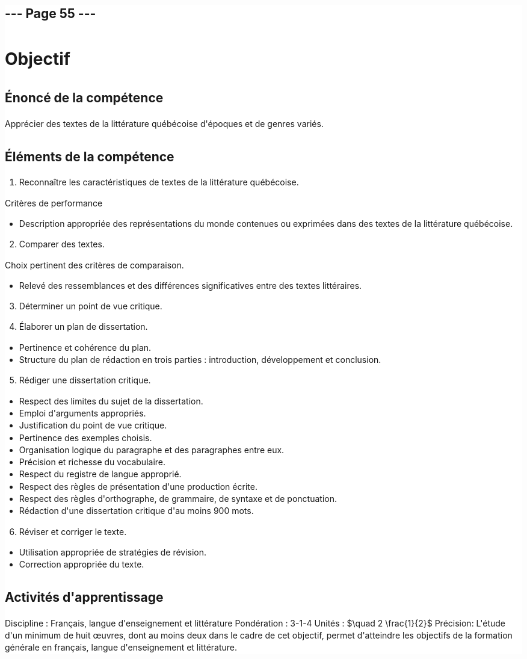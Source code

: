 ## --- Page 55 ---

# Objectif 

## Énoncé de la compétence

Apprécier des textes de la littérature québécoise d'époques et de genres variés.

## Éléments de la compétence

1. Reconnaître les caractéristiques de textes de la littérature québécoise.

Critères de performance

- Description appropriée des représentations du monde contenues ou exprimées dans des textes de la littérature québécoise.

2. Comparer des textes.

Choix pertinent des critères de comparaison.

- Relevé des ressemblances et des différences significatives entre des textes littéraires.

3. Déterminer un point de vue critique.

4. Élaborer un plan de dissertation.

- Pertinence et cohérence du plan.
- Structure du plan de rédaction en trois parties : introduction, développement et conclusion.

5. Rédiger une dissertation critique.

- Respect des limites du sujet de la dissertation.
- Emploi d'arguments appropriés.
- Justification du point de vue critique.
- Pertinence des exemples choisis.
- Organisation logique du paragraphe et des paragraphes entre eux.
- Précision et richesse du vocabulaire.
- Respect du registre de langue approprié.
- Respect des règles de présentation d'une production écrite.
- Respect des règles d'orthographe, de grammaire, de syntaxe et de ponctuation.
- Rédaction d'une dissertation critique d'au moins 900 mots.

6. Réviser et corriger le texte.

- Utilisation appropriée de stratégies de révision.
- Correction appropriée du texte.


## Activités d'apprentissage

Discipline : Français, langue d'enseignement et littérature
Pondération : 3-1-4
Unités : $\quad 2 \frac{1}{2}$
Précision: L'étude d'un minimum de huit œuvres, dont au moins deux dans le cadre de cet objectif, permet d'atteindre les objectifs de la formation générale en français, langue d'enseignement et littérature.
